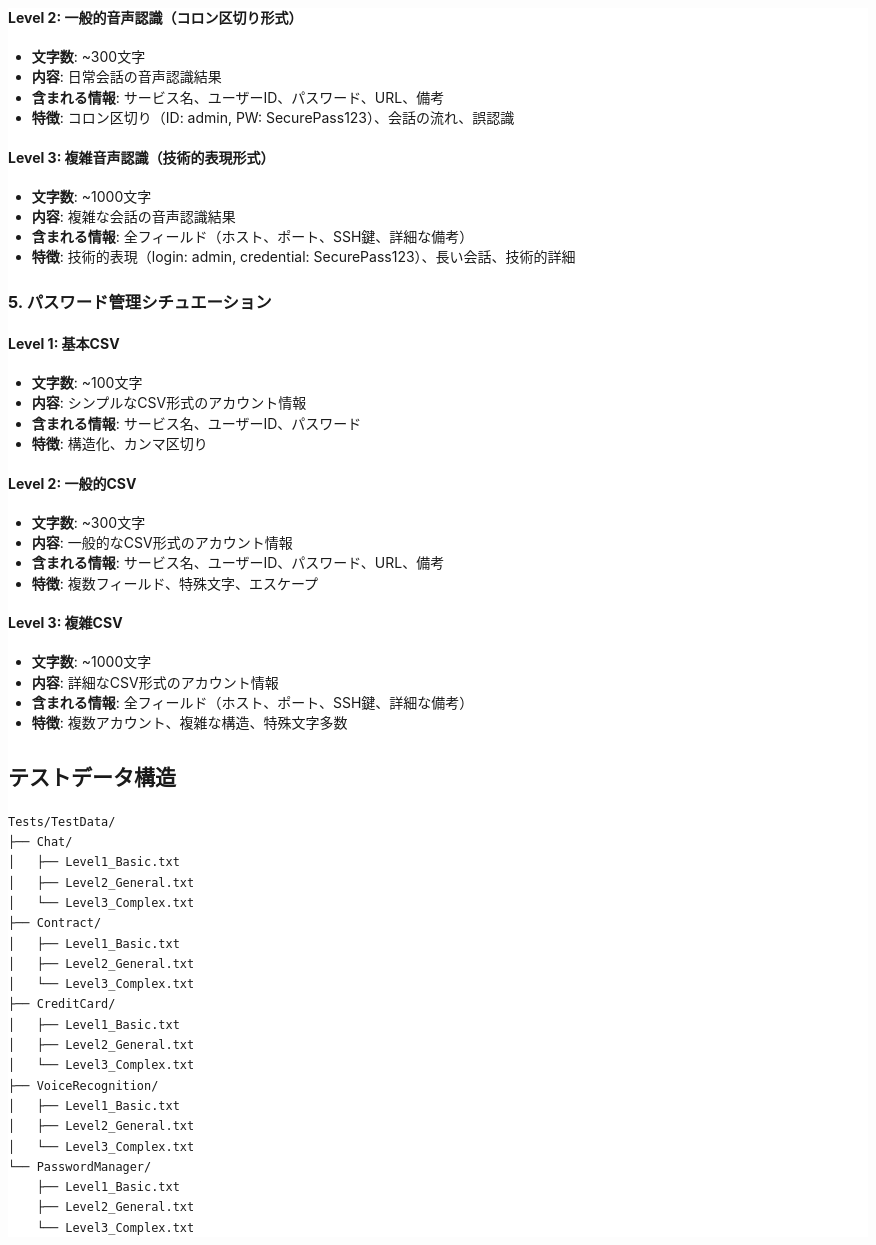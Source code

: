 #### Level 2: 一般的音声認識（コロン区切り形式）
- **文字数**: ~300文字
- **内容**: 日常会話の音声認識結果
- **含まれる情報**: サービス名、ユーザーID、パスワード、URL、備考
- **特徴**: コロン区切り（ID: admin, PW: SecurePass123）、会話の流れ、誤認識

#### Level 3: 複雑音声認識（技術的表現形式）
- **文字数**: ~1000文字
- **内容**: 複雑な会話の音声認識結果
- **含まれる情報**: 全フィールド（ホスト、ポート、SSH鍵、詳細な備考）
- **特徴**: 技術的表現（login: admin, credential: SecurePass123）、長い会話、技術的詳細

### 5. パスワード管理シチュエーション

#### Level 1: 基本CSV
- **文字数**: ~100文字
- **内容**: シンプルなCSV形式のアカウント情報
- **含まれる情報**: サービス名、ユーザーID、パスワード
- **特徴**: 構造化、カンマ区切り

#### Level 2: 一般的CSV
- **文字数**: ~300文字
- **内容**: 一般的なCSV形式のアカウント情報
- **含まれる情報**: サービス名、ユーザーID、パスワード、URL、備考
- **特徴**: 複数フィールド、特殊文字、エスケープ

#### Level 3: 複雑CSV
- **文字数**: ~1000文字
- **内容**: 詳細なCSV形式のアカウント情報
- **含まれる情報**: 全フィールド（ホスト、ポート、SSH鍵、詳細な備考）
- **特徴**: 複数アカウント、複雑な構造、特殊文字多数

## テストデータ構造

```
Tests/TestData/
├── Chat/
│   ├── Level1_Basic.txt
│   ├── Level2_General.txt
│   └── Level3_Complex.txt
├── Contract/
│   ├── Level1_Basic.txt
│   ├── Level2_General.txt
│   └── Level3_Complex.txt
├── CreditCard/
│   ├── Level1_Basic.txt
│   ├── Level2_General.txt
│   └── Level3_Complex.txt
├── VoiceRecognition/
│   ├── Level1_Basic.txt
│   ├── Level2_General.txt
│   └── Level3_Complex.txt
└── PasswordManager/
    ├── Level1_Basic.txt
    ├── Level2_General.txt
    └── Level3_Complex.txt
```
